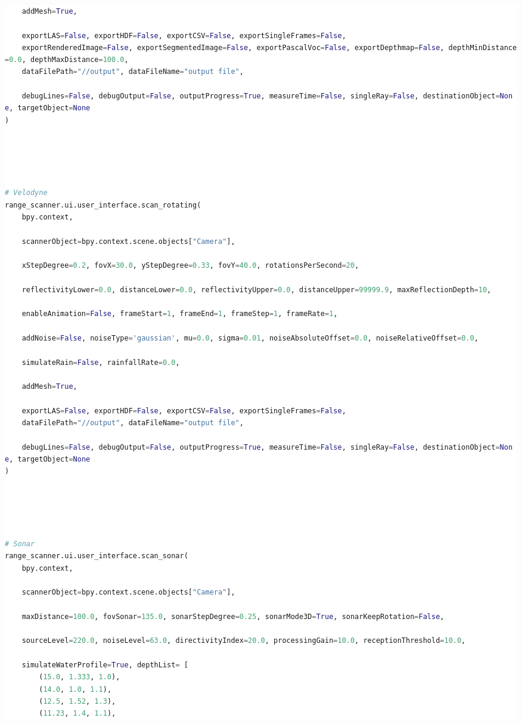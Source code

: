 ```python
    addMesh=True,

    exportLAS=False, exportHDF=False, exportCSV=False, exportSingleFrames=False,
    exportRenderedImage=False, exportSegmentedImage=False, exportPascalVoc=False, exportDepthmap=False, depthMinDistance=0.0, depthMaxDistance=100.0, 
    dataFilePath="//output", dataFileName="output file",
    
    debugLines=False, debugOutput=False, outputProgress=True, measureTime=False, singleRay=False, destinationObject=None, targetObject=None
)       





# Velodyne
range_scanner.ui.user_interface.scan_rotating(
    bpy.context, 

    scannerObject=bpy.context.scene.objects["Camera"],

    xStepDegree=0.2, fovX=30.0, yStepDegree=0.33, fovY=40.0, rotationsPerSecond=20,

    reflectivityLower=0.0, distanceLower=0.0, reflectivityUpper=0.0, distanceUpper=99999.9, maxReflectionDepth=10,
    
    enableAnimation=False, frameStart=1, frameEnd=1, frameStep=1, frameRate=1,

    addNoise=False, noiseType='gaussian', mu=0.0, sigma=0.01, noiseAbsoluteOffset=0.0, noiseRelativeOffset=0.0, 

    simulateRain=False, rainfallRate=0.0, 

    addMesh=True,

    exportLAS=False, exportHDF=False, exportCSV=False, exportSingleFrames=False,
    dataFilePath="//output", dataFileName="output file",
    
    debugLines=False, debugOutput=False, outputProgress=True, measureTime=False, singleRay=False, destinationObject=None, targetObject=None
)  





# Sonar
range_scanner.ui.user_interface.scan_sonar(
    bpy.context, 

    scannerObject=bpy.context.scene.objects["Camera"],

    maxDistance=100.0, fovSonar=135.0, sonarStepDegree=0.25, sonarMode3D=True, sonarKeepRotation=False,

    sourceLevel=220.0, noiseLevel=63.0, directivityIndex=20.0, processingGain=10.0, receptionThreshold=10.0,   

    simulateWaterProfile=True, depthList= [
        (15.0, 1.333, 1.0),
        (14.0, 1.0, 1.1),
        (12.5, 1.52, 1.3),
        (11.23, 1.4, 1.1),
```